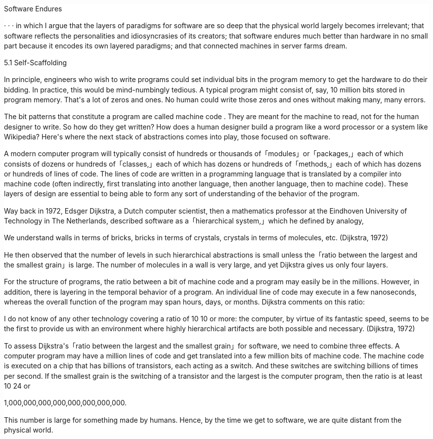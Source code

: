 Software Endures

· · · in which I argue that the layers of paradigms for software are so deep that the physical world largely becomes irrelevant; that software reflects the personalities and idiosyncrasies of its creators; that software endures much better than hardware in no small part because it encodes its own layered paradigms; and that connected machines in server farms dream.

5.1 Self-Scaffolding

In principle, engineers who wish to write programs could set individual bits in the program memory to get the hardware to do their bidding. In practice, this would be mind-numbingly tedious. A typical program might consist of, say, 10 million bits stored in program memory. That's a lot of zeros and ones. No human could write those zeros and ones without making many, many errors.

The bit patterns that constitute a program are called machine code . They are meant for the machine to read, not for the human designer to write. So how do they get written? How does a human designer build a program like a word processor or a system like Wikipedia? Here's where the next stack of abstractions comes into play, those focused on software.

A modern computer program will typically consist of hundreds or thousands of「modules」or「packages,」each of which consists of dozens or hundreds of「classes,」each of which has dozens or hundreds of「methods,」each of which has dozens or hundreds of lines of code. The lines of code are written in a programming language that is translated by a compiler into machine code (often indirectly, first translating into another language, then another language, then to machine code). These layers of design are essential to being able to form any sort of understanding of the behavior of the program.

Way back in 1972, Edsger Dijkstra, a Dutch computer scientist, then a mathematics professor at the Eindhoven University of Technology in The Netherlands, described software as a「hierarchical system,」which he defined by analogy,

We understand walls in terms of bricks, bricks in terms of crystals, crystals in terms of molecules, etc. (Dijkstra, 1972)

He then observed that the number of levels in such hierarchical abstractions is small unless the「ratio between the largest and the smallest grain」is large. The number of molecules in a wall is very large, and yet Dijkstra gives us only four layers.

For the structure of programs, the ratio between a bit of machine code and a program may easily be in the millions. However, in addition, there is layering in the temporal behavior of a program. An individual line of code may execute in a few nanoseconds, whereas the overall function of the program may span hours, days, or months. Dijkstra comments on this ratio:

I do not know of any other technology covering a ratio of 10 10 or more: the computer, by virtue of its fantastic speed, seems to be the first to provide us with an environment where highly hierarchical artifacts are both possible and necessary. (Dijkstra, 1972)

To assess Dijkstra's「ratio between the largest and the smallest grain」for software, we need to combine three effects. A computer program may have a million lines of code and get translated into a few million bits of machine code. The machine code is executed on a chip that has billions of transistors, each acting as a switch. And these switches are switching billions of times per second. If the smallest grain is the switching of a transistor and the largest is the computer program, then the ratio is at least 10 24 or

1,000,000,000,000,000,000,000,000.

This number is large for something made by humans. Hence, by the time we get to software, we are quite distant from the physical world.
